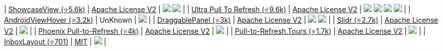 | [ShowcaseView (⭐5.6k)](https://github.com/amlcurran/ShowcaseView)                                  | [Apache License V2](https://www.apache.org/licenses/LICENSE-2.0)                | <img src="https://github.com/wasabeef/awesome-android-ui/raw/master/art/ShowcaseView.png" width="49%"> <img src="https://github.com/wasabeef/awesome-android-ui/raw/master/art/ShowcaseView2.png" width="49%">                                                                                                                                                                                                                                                                                     |
| [Ultra Pull To Refresh (⭐9.6k)](https://github.com/liaohuqiu/android-Ultra-Pull-To-Refresh)        | [Apache License V2](https://www.apache.org/licenses/LICENSE-2.0)                | <img src="https://github.com/wasabeef/awesome-android-ui/raw/master/art/android-Ultra-Pull-To-Refresh.gif" width="49%"> <img src="https://github.com/wasabeef/awesome-android-ui/raw/master/art/android-Ultra-Pull-To-Refresh2.gif" width="49%"> <img src="https://github.com/wasabeef/awesome-android-ui/raw/master/art/android-Ultra-Pull-To-Refresh3.gif" width="49%"> <img src="https://github.com/wasabeef/awesome-android-ui/raw/master/art/android-Ultra-Pull-To-Refresh4.gif" width="49%"> |
| [AndroidViewHover (⭐3.2k)](https://github.com/daimajia/AndroidViewHover)                           | UnKnown                                                                         | <img src="https://github.com/wasabeef/awesome-android-ui/raw/master/art/AndroidViewHover.gif" width="49%">                                                                                                                                                                                                                                                                                                                                                                                         |
| [DraggablePanel (⭐3k)](https://github.com/pedrovgs/DraggablePanel)                                 | [Apache License V2](https://www.apache.org/licenses/LICENSE-2.0)                | <img src="https://github.com/wasabeef/awesome-android-ui/raw/master/art/DraggablePanel.gif" width="49%"> <img src="https://github.com/wasabeef/awesome-android-ui/raw/master/art/DraggablePanel2.gif" width="49%">                                                                                                                                                                                                                                                                                 |
| [Slidr (⭐2.7k)](https://github.com/r0adkll/Slidr)                                                  | [Apache License V2](https://www.apache.org/licenses/LICENSE-2.0)                | <img src="https://github.com/wasabeef/awesome-android-ui/raw/master/art/Slidr.gif" width="49%">                                                                                                                                                                                                                                                                                                                                                                                                    |
| [Phoenix Pull-to-Refresh (⭐4k)](https://github.com/Yalantis/Phoenix)                               | [Apache License V2](https://www.apache.org/licenses/LICENSE-2.0)                | <img src="https://github.com/wasabeef/awesome-android-ui/raw/master/art/Phoenix.gif" width="65%">                                                                                                                                                                                                                                                                                                                                                                                                  |
| [Pull-to-Refresh.Tours (⭐1.7k)](https://github.com/Yalantis/Taurus)                                | [Apache License V2](https://www.apache.org/licenses/LICENSE-2.0)                | <img src="https://github.com/wasabeef/awesome-android-ui/raw/master/art/Taurus.gif" width="65%">                                                                                                                                                                                                                                                                                                                                                                                                   |
| [InboxLayout (⭐701)](https://github.com/zhaozhentao/InboxLayout)                                   | [MIT](https://opensource.org/licenses/MIT)                                      | <img src="https://github.com/wasabeef/awesome-android-ui/raw/master/art/InboxLayout.gif" width="49%">                                                                                                                                                                                                                                                                                                                                                                                              |